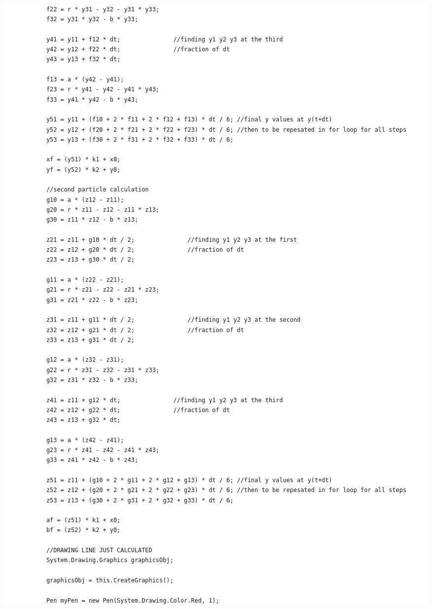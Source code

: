 ```
            f22 = r * y31 - y32 - y31 * y33;
            f32 = y31 * y32 - b * y33;

            y41 = y11 + f12 * dt;               //finding y1 y2 y3 at the third
            y42 = y12 + f22 * dt;               //fraction of dt
            y43 = y13 + f32 * dt;

            f13 = a * (y42 - y41);
            f23 = r * y41 - y42 - y41 * y43;
            f33 = y41 * y42 - b * y43;

            y51 = y11 + (f10 + 2 * f11 + 2 * f12 + f13) * dt / 6; //final y values at y(t+dt)
            y52 = y12 + (f20 + 2 * f21 + 2 * f22 + f23) * dt / 6; //then to be repesated in for loop for all steps
            y53 = y13 + (f30 + 2 * f31 + 2 * f32 + f33) * dt / 6;

            xf = (y51) * k1 + x0;
            yf = (y52) * k2 + y0;

            //second particle calculation
            g10 = a * (z12 - z11);
            g20 = r * z11 - z12 - z11 * z13;
            g30 = z11 * z12 - b * z13;

            z21 = z11 + g10 * dt / 2;               //finding y1 y2 y3 at the first
            z22 = z12 + g20 * dt / 2;               //fraction of dt
            z23 = z13 + g30 * dt / 2;

            g11 = a * (z22 - z21);
            g21 = r * z21 - z22 - z21 * z23;
            g31 = z21 * z22 - b * z23;

            z31 = z11 + g11 * dt / 2;               //finding y1 y2 y3 at the second
            z32 = z12 + g21 * dt / 2;               //fraction of dt
            z33 = z13 + g31 * dt / 2;

            g12 = a * (z32 - z31);
            g22 = r * z31 - z32 - z31 * z33;
            g32 = z31 * z32 - b * z33;

            z41 = z11 + g12 * dt;               //finding y1 y2 y3 at the third
            z42 = z12 + g22 * dt;               //fraction of dt
            z43 = z13 + g32 * dt;

            g13 = a * (z42 - z41);
            g23 = r * z41 - z42 - z41 * z43;
            g33 = z41 * z42 - b * z43;

            z51 = z11 + (g10 + 2 * g11 + 2 * g12 + g13) * dt / 6; //final y values at y(t+dt)
            z52 = z12 + (g20 + 2 * g21 + 2 * g22 + g23) * dt / 6; //then to be repesated in for loop for all steps
            z53 = z13 + (g30 + 2 * g31 + 2 * g32 + g33) * dt / 6;

            af = (z51) * k1 + x0;
            bf = (z52) * k2 + y0;

            //DRAWING LINE JUST CALCULATED
            System.Drawing.Graphics graphicsObj;

            graphicsObj = this.CreateGraphics();

            Pen myPen = new Pen(System.Drawing.Color.Red, 1);

```